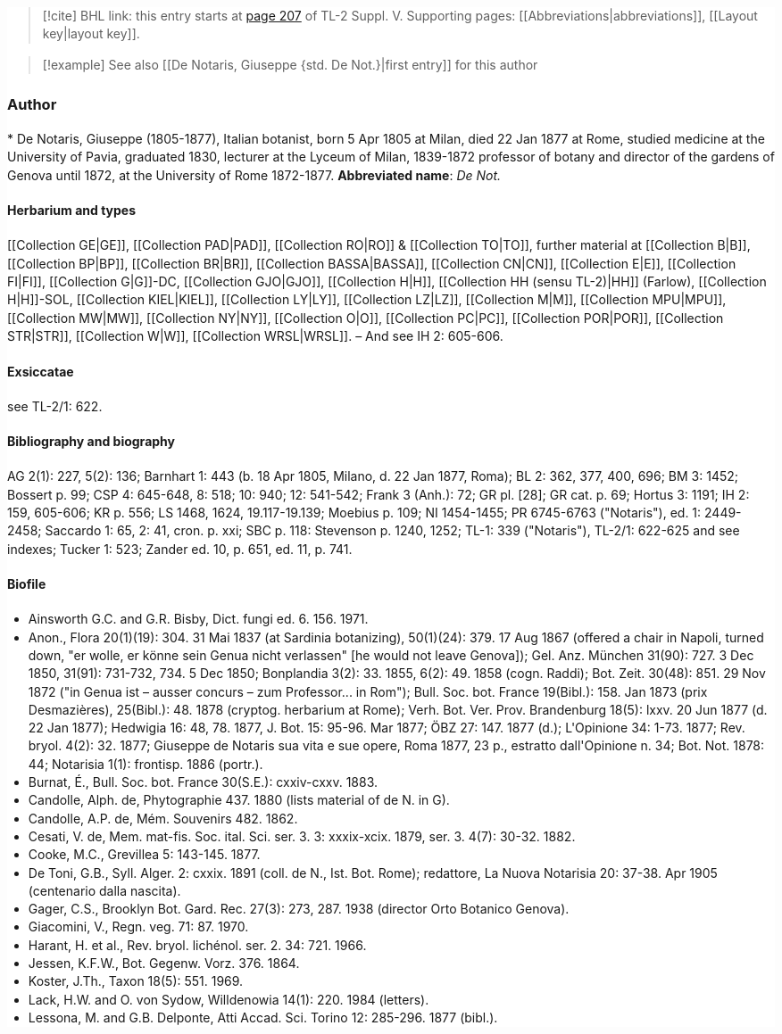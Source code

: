 > [!cite] BHL link: this entry starts at [page 207](https://www.biodiversitylibrary.org/page/33259253) of TL-2 Suppl. V.
> Supporting pages: [[Abbreviations|abbreviations]], [[Layout key|layout key]].

> [!example] See also [[De Notaris, Giuseppe {std. De Not.}|first entry]] for this author

### Author

\* De Notaris, Giuseppe (1805-1877), Italian botanist, born 5 Apr 1805 at Milan, died 22 Jan 1877 at Rome, studied medicine at the University of Pavia, graduated 1830, lecturer at the Lyceum of Milan, 1839-1872 professor of botany and director of the gardens of Genova until 1872, at the University of Rome 1872-1877. 
**Abbreviated name**: *De Not.*

#### Herbarium and types

[[Collection GE|GE]], [[Collection PAD|PAD]], [[Collection RO|RO]] & [[Collection TO|TO]], further material at [[Collection B|B]], [[Collection BP|BP]], [[Collection BR|BR]], [[Collection BASSA|BASSA]], [[Collection CN|CN]], [[Collection E|E]], [[Collection FI|FI]], [[Collection G|G]]-DC, [[Collection GJO|GJO]], [[Collection H|H]], [[Collection HH (sensu TL-2)|HH]] (Farlow), [[Collection H|H]]-SOL, [[Collection KIEL|KIEL]], [[Collection LY|LY]], [[Collection LZ|LZ]], [[Collection M|M]], [[Collection MPU|MPU]], [[Collection MW|MW]], [[Collection NY|NY]], [[Collection O|O]], [[Collection PC|PC]], [[Collection POR|POR]], [[Collection STR|STR]], [[Collection W|W]], [[Collection WRSL|WRSL]]. – And see IH 2: 605-606.

#### Exsiccatae

see TL-2/1: 622.

#### Bibliography and biography

AG 2(1): 227, 5(2): 136; Barnhart 1: 443 (b. 18 Apr 1805, Milano, d. 22 Jan 1877, Roma); BL 2: 362, 377, 400, 696; BM 3: 1452; Bossert p. 99; CSP 4: 645-648, 8: 518; 10: 940; 12: 541-542; Frank 3 (Anh.): 72; GR pl. \[28\]; GR cat. p. 69; Hortus 3: 1191; IH 2: 159, 605-606; KR p. 556; LS 1468, 1624, 19.117-19.139; Moebius p. 109; NI 1454-1455; PR 6745-6763 ("Notaris"), ed. 1: 2449-2458; Saccardo 1: 65, 2: 41, cron. p. xxi; SBC p. 118: Stevenson p. 1240, 1252; TL-1: 339 ("Notaris"), TL-2/1: 622-625 and see indexes; Tucker 1: 523; Zander ed. 10, p. 651, ed. 11, p. 741.

#### Biofile

- Ainsworth G.C. and G.R. Bisby, Dict. fungi ed. 6. 156. 1971.
- Anon., Flora 20(1)(19): 304. 31 Mai 1837 (at Sardinia botanizing), 50(1)(24): 379. 17 Aug 1867 (offered a chair in Napoli, turned down, "er wolle, er könne sein Genua nicht verlassen" \[he would not leave Genova\]); Gel. Anz. München 31(90): 727. 3 Dec 1850, 31(91): 731-732, 734. 5 Dec 1850; Bonplandia 3(2): 33. 1855, 6(2): 49. 1858 (cogn. Raddi); Bot. Zeit. 30(48): 851. 29 Nov 1872 ("in Genua ist – ausser concurs – zum Professor... in Rom"); Bull. Soc. bot. France 19(Bibl.): 158. Jan 1873 (prix Desmazières), 25(Bibl.): 48. 1878 (cryptog. herbarium at Rome); Verh. Bot. Ver. Prov. Brandenburg 18(5): lxxv. 20 Jun 1877 (d. 22 Jan 1877); Hedwigia 16: 48, 78. 1877, J. Bot. 15: 95-96. Mar 1877; ÖBZ 27: 147. 1877 (d.); L'Opinione 34: 1-73. 1877; Rev. bryol. 4(2): 32. 1877; Giuseppe de Notaris sua vita e sue opere, Roma 1877, 23 p., estratto dall'Opinione n. 34; Bot. Not. 1878: 44; Notarisia 1(1): frontisp. 1886 (portr.).
- Burnat, É., Bull. Soc. bot. France 30(S.E.): cxxiv-cxxv. 1883.
- Candolle, Alph. de, Phytographie 437. 1880 (lists material of de N. in G).
- Candolle, A.P. de, Mém. Souvenirs 482. 1862.
- Cesati, V. de, Mem. mat-fis. Soc. ital. Sci. ser. 3. 3: xxxix-xcix. 1879, ser. 3. 4(7): 30-32. 1882.
- Cooke, M.C., Grevillea 5: 143-145. 1877.
- De Toni, G.B., Syll. Alger. 2: cxxix. 1891 (coll. de N., Ist. Bot. Rome); redattore, La Nuova Notarisia 20: 37-38. Apr 1905 (centenario dalla nascita).
- Gager, C.S., Brooklyn Bot. Gard. Rec. 27(3): 273, 287. 1938 (director Orto Botanico Genova).
- Giacomini, V., Regn. veg. 71: 87. 1970.
- Harant, H. et al., Rev. bryol. lichénol. ser. 2. 34: 721. 1966.
- Jessen, K.F.W., Bot. Gegenw. Vorz. 376. 1864.
- Koster, J.Th., Taxon 18(5): 551. 1969.
- Lack, H.W. and O. von Sydow, Willdenowia 14(1): 220. 1984 (letters).
- Lessona, M. and G.B. Delponte, Atti Accad. Sci. Torino 12: 285-296. 1877 (bibl.).